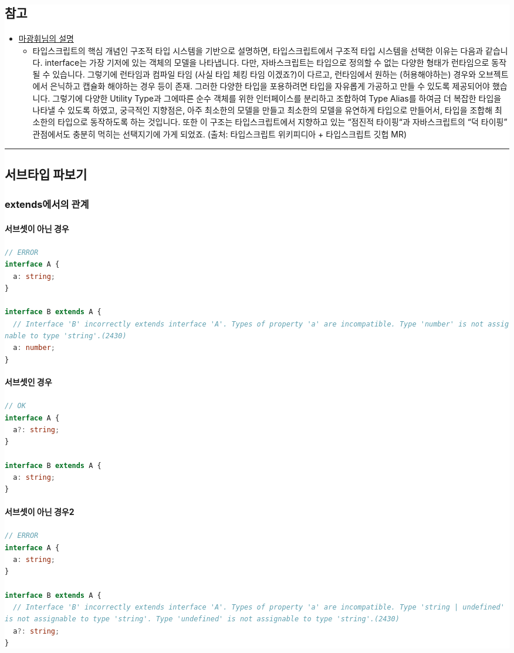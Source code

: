 
## 참고

- [마광휘님의 설명](https://vallista.kr/)
  - 타입스크립트의 핵심 개념인 구조적 타입 시스템을 기반으로 설명하면, 타입스크립트에서 구조적 타입 시스템을 선택한 이유는 다음과 같습니다. interface는 가장 기저에 있는 객체의 모델을 나타냅니다. 다만, 자바스크립트는 타입으로 정의할 수 없는 다양한 형태가 런타임으로 동작될 수 있습니다. 그렇기에 런타임과 컴파일 타임 (사실 타입 체킹 타임 이겠죠?)이 다르고, 런타임에서 원하는 (허용해야하는) 경우와 오브젝트에서 은닉하고 캡슐화 해야하는 경우 등이 존재. 그러한 다양한 타입을 포용하려면 타입을 자유롭게 가공하고 만들 수 있도록 제공되어야 했습니다. 그렇기에 다양한 Utility Type과 그에따른 순수 객체를 위한 인터페이스를 분리하고 조합하여 Type Alias를 하여금 더 복잡한 타입을 나타낼 수 있도록 하였고, 궁극적인 지향점은, 아주 최소한의 모델을 만들고 최소한의 모델을 유연하게 타입으로 만들어서, 타입을 조합해 최소한의 타입으로 동작하도록 하는 것입니다. 또한 이 구조는 타입스크립트에서 지향하고 있는 “점진적 타이핑“과 자바스크립트의 “덕 타이핑” 관점에서도 충분히 먹히는 선택지기에 가게 되었죠. (출처: 타입스크립트 위키피디아 + 타입스크립트 깃헙 MR)

---

## 서브타입 파보기

### extends에서의 관계

#### 서브셋이 아닌 경우

```ts
// ERROR
interface A {
  a: string;
}

interface B extends A {
  // Interface 'B' incorrectly extends interface 'A'. Types of property 'a' are incompatible. Type 'number' is not assignable to type 'string'.(2430)
  a: number;
}
```

#### 서브셋인 경우

```ts
// OK
interface A {
  a?: string;
}

interface B extends A {
  a: string;
}
```

#### 서브셋이 아닌 경우2

```ts
// ERROR
interface A {
  a: string;
}

interface B extends A {
  // Interface 'B' incorrectly extends interface 'A'. Types of property 'a' are incompatible. Type 'string | undefined' is not assignable to type 'string'. Type 'undefined' is not assignable to type 'string'.(2430)
  a?: string;
}
```
